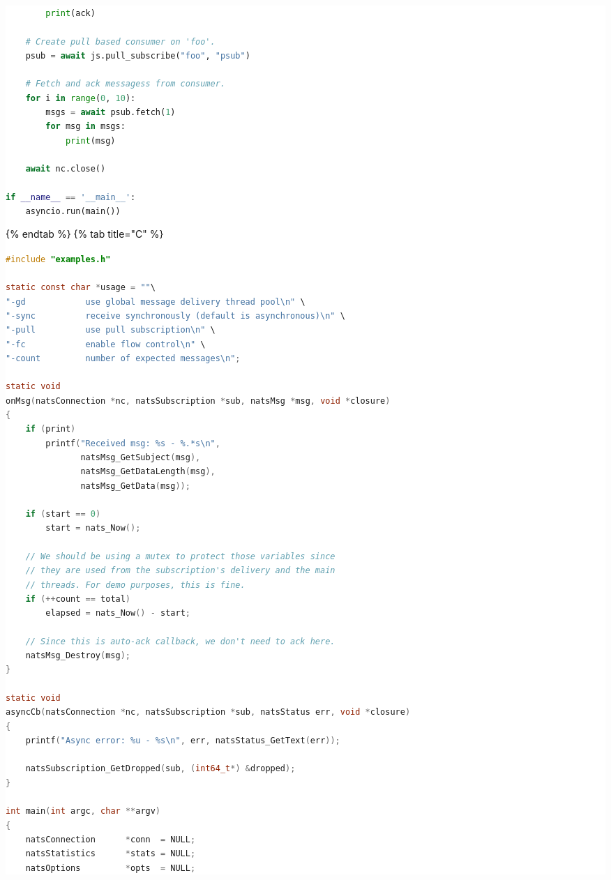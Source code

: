 ```python
        print(ack)

    # Create pull based consumer on 'foo'.
    psub = await js.pull_subscribe("foo", "psub")

    # Fetch and ack messagess from consumer.
    for i in range(0, 10):
        msgs = await psub.fetch(1)
        for msg in msgs:
            print(msg)

    await nc.close()

if __name__ == '__main__':
    asyncio.run(main())
```
{% endtab %}
{% tab title="C" %}
```c
#include "examples.h"

static const char *usage = ""\
"-gd            use global message delivery thread pool\n" \
"-sync          receive synchronously (default is asynchronous)\n" \
"-pull          use pull subscription\n" \
"-fc            enable flow control\n" \
"-count         number of expected messages\n";

static void
onMsg(natsConnection *nc, natsSubscription *sub, natsMsg *msg, void *closure)
{
    if (print)
        printf("Received msg: %s - %.*s\n",
               natsMsg_GetSubject(msg),
               natsMsg_GetDataLength(msg),
               natsMsg_GetData(msg));

    if (start == 0)
        start = nats_Now();

    // We should be using a mutex to protect those variables since
    // they are used from the subscription's delivery and the main
    // threads. For demo purposes, this is fine.
    if (++count == total)
        elapsed = nats_Now() - start;

    // Since this is auto-ack callback, we don't need to ack here.
    natsMsg_Destroy(msg);
}

static void
asyncCb(natsConnection *nc, natsSubscription *sub, natsStatus err, void *closure)
{
    printf("Async error: %u - %s\n", err, natsStatus_GetText(err));

    natsSubscription_GetDropped(sub, (int64_t*) &dropped);
}

int main(int argc, char **argv)
{
    natsConnection      *conn  = NULL;
    natsStatistics      *stats = NULL;
    natsOptions         *opts  = NULL;
```